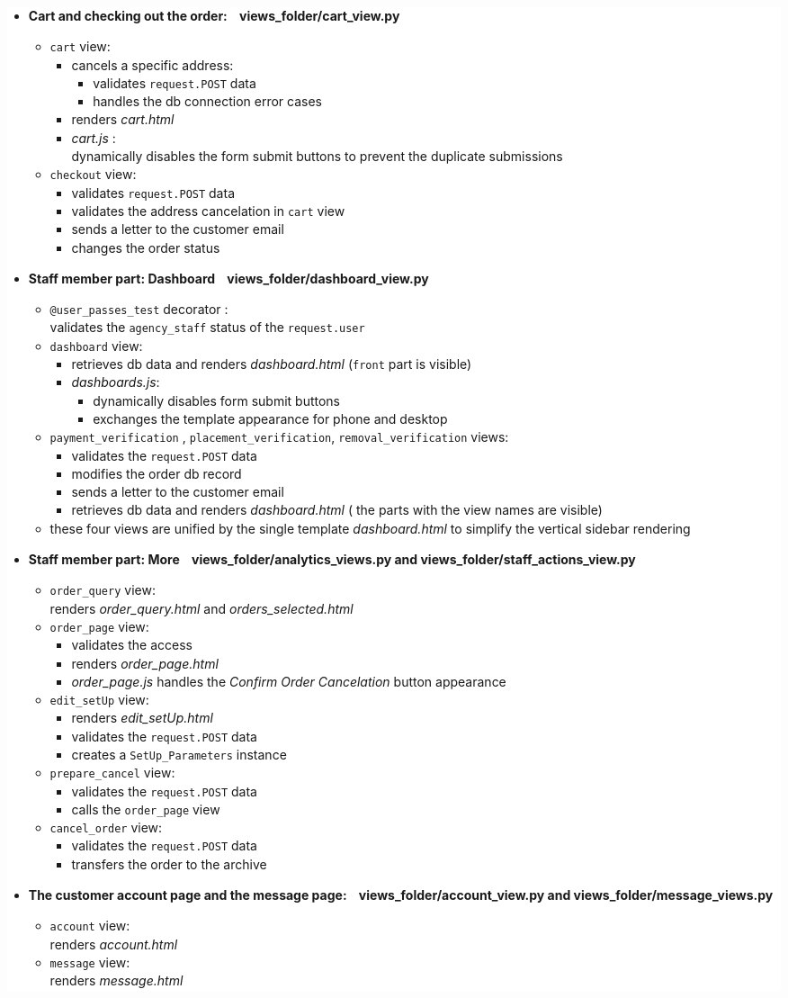  - **Cart and checking out the order: &nbsp;&nbsp; views_folder/cart_view.py**
    - `cart` view:
      - cancels a specific address:
        - validates `request.POST` data
        - handles the db connection error cases
      - renders *cart.html*
      - *cart.js* :<br> dynamically disables the form submit buttons to prevent the duplicate submissions
    - `checkout` view:
      - validates `request.POST` data
      - validates the address cancelation in `cart` view
      - sends a letter to the customer email
      - changes the order status
        
- **Staff member part: Dashboard  &nbsp;&nbsp; views_folder/dashboard_view.py**
    - `@user_passes_test`  decorator :<br>
    validates the `agency_staff` status of the `request.user` 
    - `dashboard` view: 
      - retrieves db data and renders *dashboard.html* (`front` part is visible) 
      - *dashboards.js*: 
        - dynamically disables form submit buttons
        - exchanges the template appearance for phone and desktop
    - `payment_verification` , `placement_verification`, `removal_verification` views:
      - validates the `request.POST` data
      - modifies the order db record
      - sends a letter to the customer email 
      - retrieves db data and renders *dashboard.html* ( the parts with the view names are visible) 
    - these four views are unified by the single template *dashboard.html*  to simplify the vertical sidebar rendering

- **Staff member part: More  &nbsp;&nbsp; views_folder/analytics_views.py  and views_folder/staff_actions_view.py**  
    - `order_query` view: <br>
      renders *order_query.html*  and *orders_selected.html*
    - `order_page` view:
      - validates the access
      - renders *order_page.html*
      - *order_page.js*  handles the *Confirm Order Cancelation* button appearance
    - `edit_setUp` view:
      - renders *edit_setUp.html*
      - validates the `request.POST` data
      - creates  a `SetUp_Parameters` instance
    - `prepare_cancel` view:
      - validates the `request.POST` data
      - calls the `order_page` view
    - `cancel_order` view:
      - validates the `request.POST` data
      - transfers the order to the archive
    
- **The customer account page and the message page: &nbsp;&nbsp; views_folder/account_view.py and views_folder/message_views.py**
    - `account` view:<br>
    renders *account.html*
    - `message` view:<br>
    renders *message.html*
    
